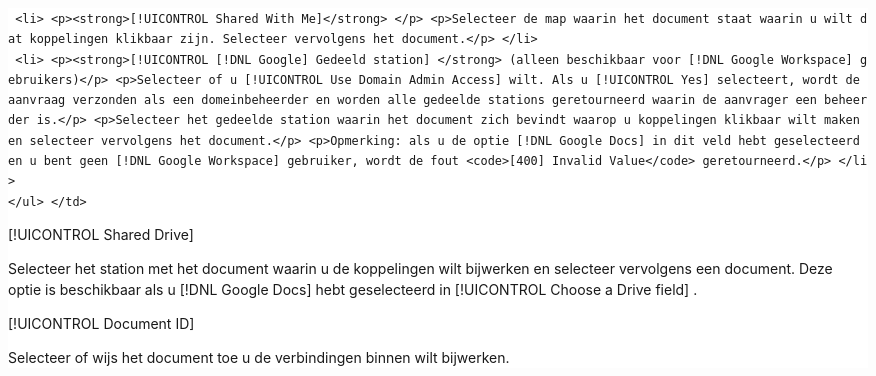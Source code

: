      <li> <p><strong>[!UICONTROL Shared With Me]</strong> </p> <p>Selecteer de map waarin het document staat waarin u wilt dat koppelingen klikbaar zijn. Selecteer vervolgens het document.</p> </li> 
     <li> <p><strong>[!UICONTROL [!DNL Google] Gedeeld station] </strong> (alleen beschikbaar voor [!DNL Google Workspace] gebruikers)</p> <p>Selecteer of u [!UICONTROL Use Domain Admin Access] wilt. Als u [!UICONTROL Yes] selecteert, wordt de aanvraag verzonden als een domeinbeheerder en worden alle gedeelde stations geretourneerd waarin de aanvrager een beheerder is.</p> <p>Selecteer het gedeelde station waarin het document zich bevindt waarop u koppelingen klikbaar wilt maken en selecteer vervolgens het document.</p> <p>Opmerking: als u de optie [!DNL Google Docs] in dit veld hebt geselecteerd en u bent geen [!DNL Google Workspace] gebruiker, wordt de fout <code>[400] Invalid Value</code> geretourneerd.</p> </li> 
    </ul> </td> 
  </tr> 
  <tr> 
   <td role="rowheader">[!UICONTROL Shared Drive]</td> 
   <td> <p>Selecteer het station met het document waarin u de koppelingen wilt bijwerken en selecteer vervolgens een document. Deze optie is beschikbaar als u [!DNL Google Docs] hebt geselecteerd in [!UICONTROL Choose a Drive field] .</p> </td> 
  </tr> 
  <tr> 
   <td role="rowheader">[!UICONTROL Document ID]</td> 
   <td> <p> Selecteer of wijs het document toe u de verbindingen binnen wilt bijwerken.</p> </td> 
  </tr> 
 </tbody> 
</table>
